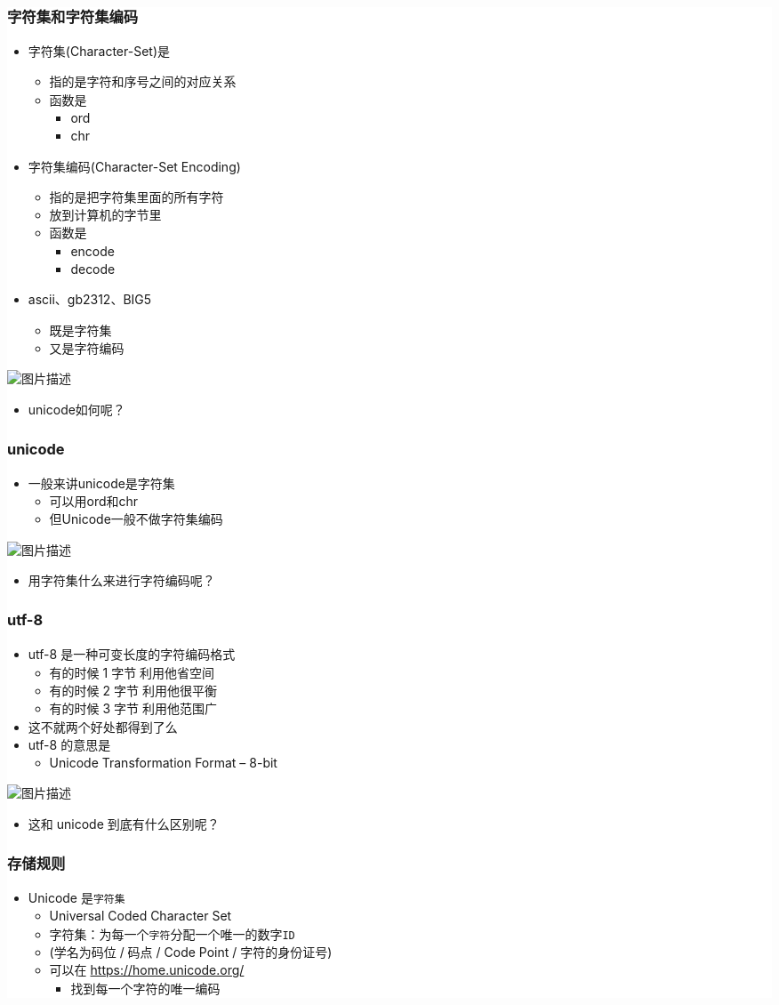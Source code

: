 ### 字符集和字符集编码

- 字符集(Character-Set)是
	- 指的是字符和序号之间的对应关系
	- 函数是
		- ord
		- chr

- 字符集编码(Character-Set Encoding)
	- 指的是把字符集里面的所有字符
	- 放到计算机的字节里
	- 函数是
		- encode
		- decode

- ascii、gb2312、BIG5
	- 既是字符集
	- 又是字符编码

![图片描述](https://doc.shiyanlou.com/courses/uid1190679-20221022-1666448965740)

- unicode如何呢？

### unicode

- 一般来讲unicode是字符集	
	- 可以用ord和chr
	- 但Unicode一般不做字符集编码
 
![图片描述](https://doc.shiyanlou.com/courses/uid1190679-20221022-1666447964966)

- 用字符集什么来进行字符编码呢？

### utf-8

- utf-8 是一种可变长度的字符编码格式
  - 有的时候 1 字节 利用他省空间
  - 有的时候 2 字节 利用他很平衡
  - 有的时候 3 字节 利用他范围广
- 这不就两个好处都得到了么
- utf-8 的意思是 
	- Unicode Transformation Format – 8-bit

![图片描述](https://doc.shiyanlou.com/courses/uid1190679-20220515-1652607952686)

- 这和 unicode 到底有什么区别呢？

### 存储规则

- Unicode 是`字符集`
  - Universal Coded Character Set
  - 字符集：为每一个`字符`分配一个唯一的数字`ID`
  - (学名为码位 / 码点 / Code Point / 字符的身份证号)
  - 可以在 https://home.unicode.org/ 
	- 找到每一个字符的唯一编码
